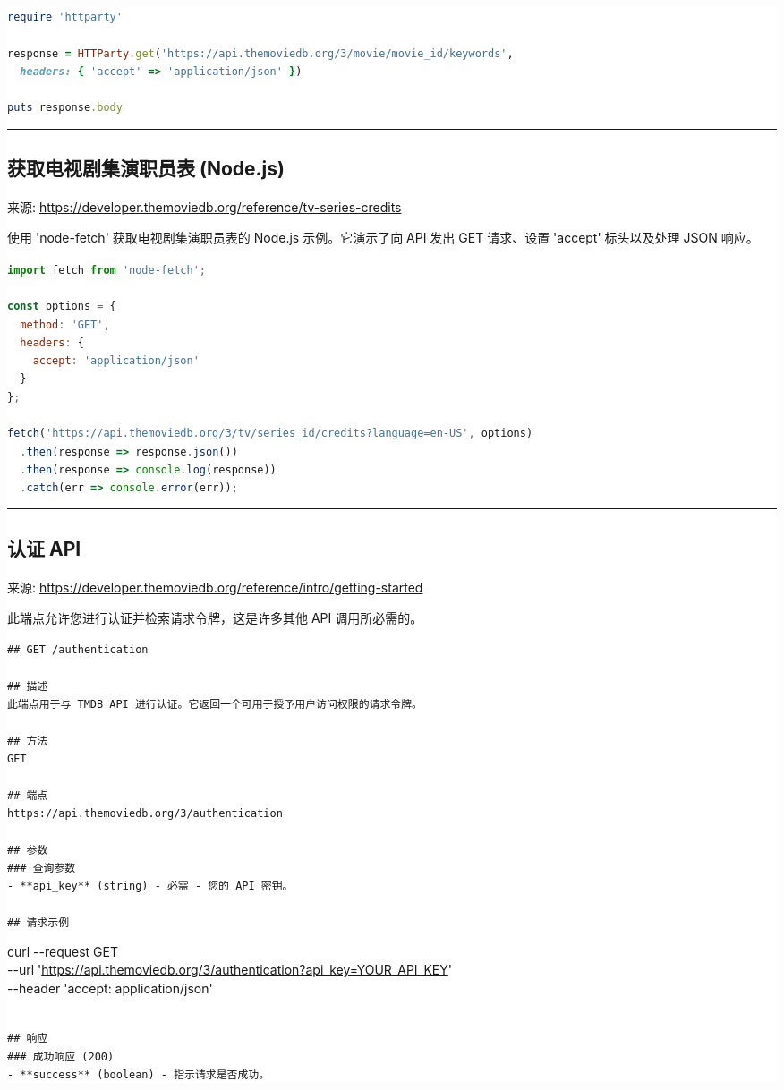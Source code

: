 ```ruby
require 'httparty'

response = HTTParty.get('https://api.themoviedb.org/3/movie/movie_id/keywords',
  headers: { 'accept' => 'application/json' })

puts response.body
```

--------------------------------

## 获取电视剧集演职员表 (Node.js)

来源: https://developer.themoviedb.org/reference/tv-series-credits

使用 'node-fetch' 获取电视剧集演职员表的 Node.js 示例。它演示了向 API 发出 GET 请求、设置 'accept' 标头以及处理 JSON 响应。

```javascript
import fetch from 'node-fetch';

const options = {
  method: 'GET',
  headers: {
    accept: 'application/json'
  }
};

fetch('https://api.themoviedb.org/3/tv/series_id/credits?language=en-US', options)
  .then(response => response.json())
  .then(response => console.log(response))
  .catch(err => console.error(err));
```

--------------------------------

## 认证 API

来源: https://developer.themoviedb.org/reference/intro/getting-started

此端点允许您进行认证并检索请求令牌，这是许多其他 API 调用所必需的。

```APIDOC
## GET /authentication

## 描述
此端点用于与 TMDB API 进行认证。它返回一个可用于授予用户访问权限的请求令牌。

## 方法
GET

## 端点
https://api.themoviedb.org/3/authentication

## 参数
### 查询参数
- **api_key** (string) - 必需 - 您的 API 密钥。

## 请求示例
```
curl --request GET \
     --url 'https://api.themoviedb.org/3/authentication?api_key=YOUR_API_KEY' \
     --header 'accept: application/json'
```

## 响应
### 成功响应 (200)
- **success** (boolean) - 指示请求是否成功。
```